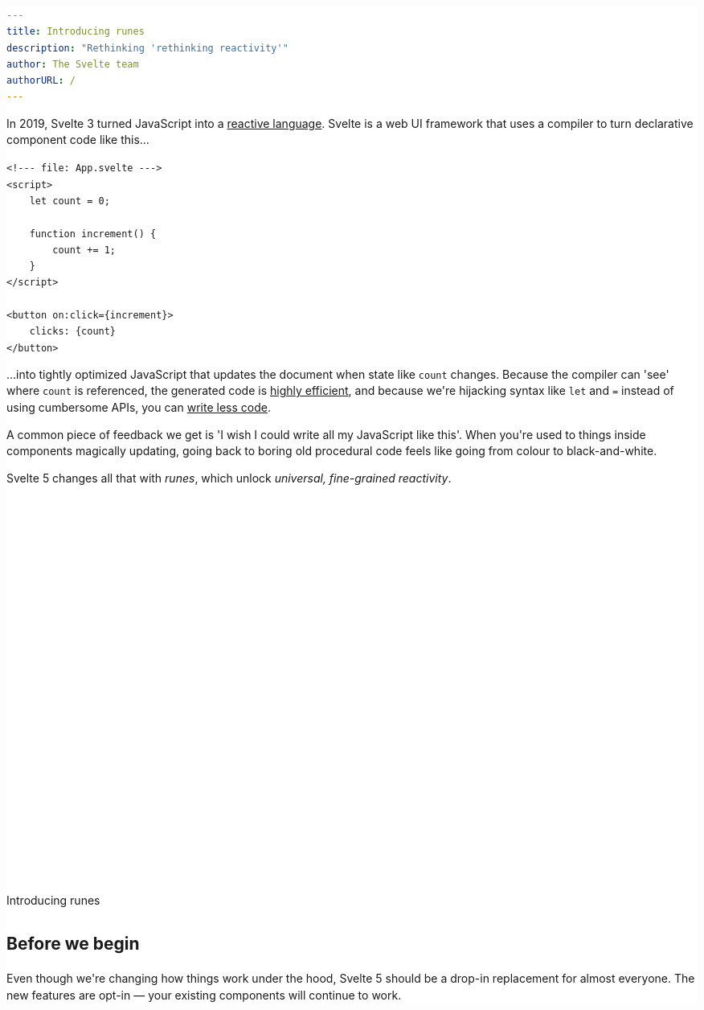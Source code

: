 ```yaml
---
title: Introducing runes
description: "Rethinking 'rethinking reactivity'"
author: The Svelte team
authorURL: /
---
```


In 2019, Svelte 3 turned JavaScript into a [reactive language](/blog/svelte-3-rethinking-reactivity). Svelte is a web UI framework that uses a compiler to turn declarative component code like this...

```svelte
<!--- file: App.svelte --->
<script>
	let count = 0;

	function increment() {
		count += 1;
	}
</script>

<button on:click={increment}>
	clicks: {count}
</button>
```

...into tightly optimized JavaScript that updates the document when state like `count` changes. Because the compiler can 'see' where `count` is referenced, the generated code is [highly efficient](/blog/virtual-dom-is-pure-overhead), and because we're hijacking syntax like `let` and `=` instead of using cumbersome APIs, you can [write less code](/blog/write-less-code).

A common piece of feedback we get is 'I wish I could write all my JavaScript like this'. When you're used to things inside components magically updating, going back to boring old procedural code feels like going from colour to black-and-white.

Svelte 5 changes all that with _runes_, which unlock _universal, fine-grained reactivity_.

<div class="max">
<figure style="max-width: 960px; margin: 0 auto">
<div style="aspect-ratio: 1.755; position: relative; margin: 0 auto;">
	<iframe credentialless style="position: absolute; width: 100%; height: 100%; left: 0; top: 0; margin: 0;" src="https://www.youtube-nocookie.com/embed/RVnxF3j3N8U" frameborder="0" allow="accelerometer; autoplay; encrypted-media; gyroscope; picture-in-picture" allowfullscreen></iframe>
</div>

<figcaption>Introducing runes</figcaption>
</figure>
</div>

## Before we begin

Even though we're changing how things work under the hood, Svelte 5 should be a drop-in replacement for almost everyone. The new features are opt-in — your existing components will continue to work.
